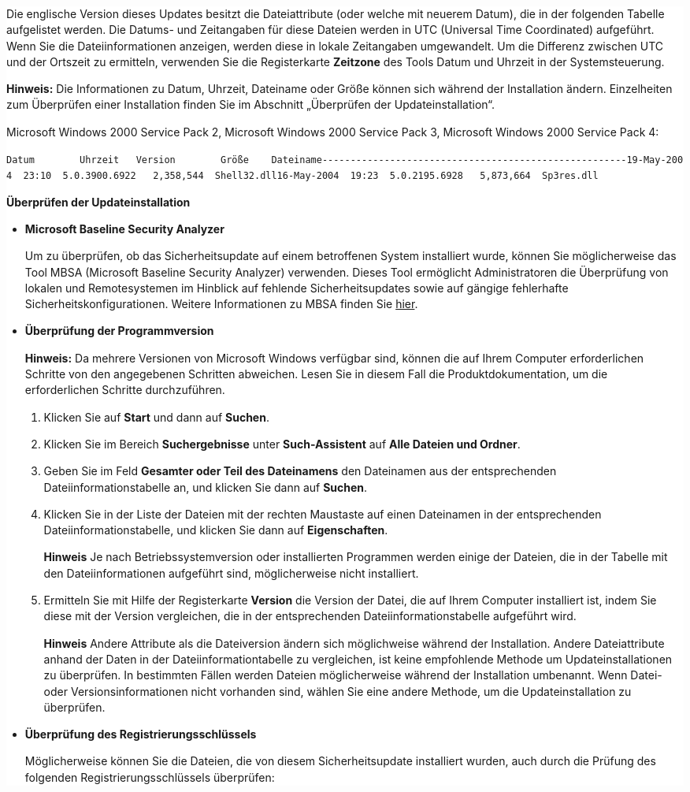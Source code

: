 Die englische Version dieses Updates besitzt die Dateiattribute (oder welche mit neuerem Datum), die in der folgenden Tabelle aufgelistet werden. Die Datums- und Zeitangaben für diese Dateien werden in UTC (Universal Time Coordinated) aufgeführt. Wenn Sie die Dateiinformationen anzeigen, werden diese in lokale Zeitangaben umgewandelt. Um die Differenz zwischen UTC und der Ortszeit zu ermitteln, verwenden Sie die Registerkarte **Zeitzone** des Tools Datum und Uhrzeit in der Systemsteuerung.
  
**Hinweis:** Die Informationen zu Datum, Uhrzeit, Dateiname oder Größe können sich während der Installation ändern. Einzelheiten zum Überprüfen einer Installation finden Sie im Abschnitt „Überprüfen der Updateinstallation“.
  
Microsoft Windows 2000 Service Pack 2, Microsoft Windows 2000 Service Pack 3, Microsoft Windows 2000 Service Pack 4:
  
`Datum        Uhrzeit   Version        Größe    Dateiname------------------------------------------------------19-May-2004  23:10  5.0.3900.6922   2,358,544  Shell32.dll16-May-2004  19:23  5.0.2195.6928   5,873,664  Sp3res.dll`
  
**Überprüfen der Updateinstallation**
  
-   **Microsoft Baseline Security Analyzer**
  
    Um zu überprüfen, ob das Sicherheitsupdate auf einem betroffenen System installiert wurde, können Sie möglicherweise das Tool MBSA (Microsoft Baseline Security Analyzer) verwenden. Dieses Tool ermöglicht Administratoren die Überprüfung von lokalen und Remotesystemen im Hinblick auf fehlende Sicherheitsupdates sowie auf gängige fehlerhafte Sicherheitskonfigurationen. Weitere Informationen zu MBSA finden Sie [hier](http://www.microsoft.com/germany/technet/sicherheit/tools/default.mspx).
  
-   **Überprüfung der Programmversion**
  
    **Hinweis:** Da mehrere Versionen von Microsoft Windows verfügbar sind, können die auf Ihrem Computer erforderlichen Schritte von den angegebenen Schritten abweichen. Lesen Sie in diesem Fall die Produktdokumentation, um die erforderlichen Schritte durchzuführen.
  
    1.  Klicken Sie auf **Start** und dann auf **Suchen**.  
    2.  Klicken Sie im Bereich **Suchergebnisse** unter **Such-Assistent** auf **Alle Dateien und Ordner**.  
    3.  Geben Sie im Feld **Gesamter oder Teil des Dateinamens** den Dateinamen aus der entsprechenden Dateiinformationstabelle an, und klicken Sie dann auf **Suchen**.  
    4.  Klicken Sie in der Liste der Dateien mit der rechten Maustaste auf einen Dateinamen in der entsprechenden Dateiinformationstabelle, und klicken Sie dann auf **Eigenschaften**.
  
        **Hinweis** Je nach Betriebssystemversion oder installierten Programmen werden einige der Dateien, die in der Tabelle mit den Dateiinformationen aufgeführt sind, möglicherweise nicht installiert.
  
    5.  Ermitteln Sie mit Hilfe der Registerkarte **Version** die Version der Datei, die auf Ihrem Computer installiert ist, indem Sie diese mit der Version vergleichen, die in der entsprechenden Dateiinformationstabelle aufgeführt wird.
  
        **Hinweis** Andere Attribute als die Dateiversion ändern sich möglichweise während der Installation. Andere Dateiattribute anhand der Daten in der Dateiinformationtabelle zu vergleichen, ist keine empfohlende Methode um Updateinstallationen zu überprüfen. In bestimmten Fällen werden Dateien möglicherweise während der Installation umbenannt. Wenn Datei- oder Versionsinformationen nicht vorhanden sind, wählen Sie eine andere Methode, um die Updateinstallation zu überprüfen.
  
-   **Überprüfung des Registrierungsschlüssels**
  
    Möglicherweise können Sie die Dateien, die von diesem Sicherheitsupdate installiert wurden, auch durch die Prüfung des folgenden Registrierungsschlüssels überprüfen:
  